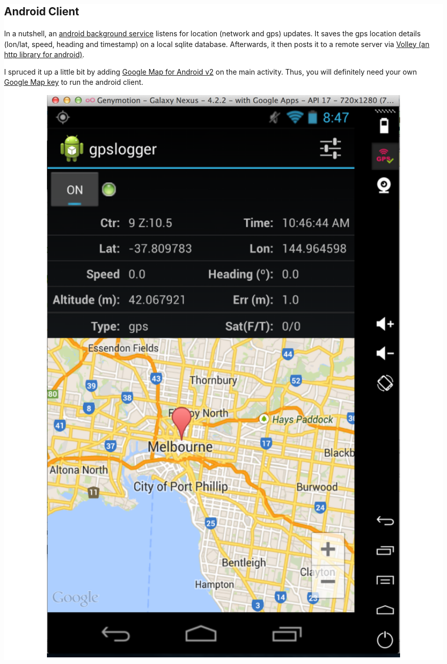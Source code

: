 ## Android Client

In a nutshell, an [android background service][5] listens for location (network and gps) updates. It saves the gps location details (lon/lat, speed, heading and timestamp) on a local sqlite database. Afterwards, it then posts it to a remote server via [Volley (an http library for android)][6].

I spruced it up a little bit by adding [Google Map for Android v2][7] on the main activity. Thus, you will definitely need your own [Google Map key][8] to run the android client.

<img src="/images/2013/12/android-map.png" alt="android-map.png" border="0" width="1238" height="1968" />


 [1]: https://github.com/rdeguzman/itrackmygps-android/tree/master/releases
 [2]: http://github.com/rdeguzman
 [3]: https://github.com/rdeguzman/itrackmygps-android
 [4]: https://github.com/rdeguzman/itrackmygps-node
 [5]: http://developer.android.com/guide/components/services.html
 [6]: https://android.googlesource.com/platform/frameworks/volley
 [7]: https://developers.google.com/maps/documentation/android/start#getting_the_google_maps_android_api_v2
 [8]: https://developers.google.com/maps/documentation/android/start#the_google_maps_api_key
 [9]: http://nodejs.org/
 [10]: http://socket.io/
 [11]: http://www.postgresql.org/
 [12]: http://track.geocoding.io:8080/map